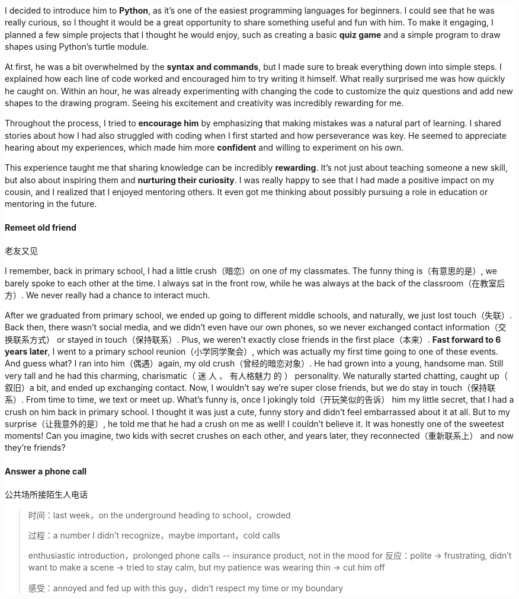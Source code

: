 I decided to introduce him to **Python**, as it’s one of the easiest programming languages for beginners. I could see that he was really curious, so I thought it would be a great opportunity to share something useful and fun with him. To make it engaging, I planned a few simple projects that I thought he would enjoy, such as creating a basic **quiz game** and a simple program to draw shapes using Python’s turtle module.

At first, he was a bit overwhelmed by the **syntax and commands**, but I made sure to break everything down into simple steps. I explained how each line of code worked and encouraged him to try writing it himself. What really surprised me was how quickly he caught on. Within an hour, he was already experimenting with changing the code to customize the quiz questions and add new shapes to the drawing program. Seeing his excitement and creativity was incredibly rewarding for me.

Throughout the process, I tried to **encourage him** by emphasizing that making mistakes was a natural part of learning. I shared stories about how I had also struggled with coding when I first started and how perseverance was key. He seemed to appreciate hearing about my experiences, which made him more **confident** and willing to experiment on his own.

This experience taught me that sharing knowledge can be incredibly **rewarding**. It’s not just about teaching someone a new skill, but also about inspiring them and **nurturing their curiosity**. I was really happy to see that I had made a positive impact on my cousin, and I realized that I enjoyed mentoring others. It even got me thinking about possibly pursuing a role in education or mentoring in the future.

#### Remeet old friend

老友又见

> 

I remember, back in primary school, I had a little crush（暗恋）on one of my classmates. The funny thing is（有意思的是）, we barely spoke to each other at the time. I always sat in the front row, while he was always at the back of the classroom（在教室后方）. We never really had a chance to interact much. 

After we graduated from primary school, we ended up going to different middle schools, and naturally, we just lost touch（失联）. Back then, there wasn’t social media, and we didn’t even have our own phones, so we never exchanged contact information（交换联系方式） or stayed in touch（保持联系）. Plus, we weren’t exactly close friends in the first place（本来）.
**Fast forward to 6 years later**, I went to a primary school reunion（小学同学聚会）, which was actually my first time going to one of these events. And guess what? I ran into him（偶遇）again, my old crush（曾经的暗恋对象）. He had grown into a young, handsome man. Still very tall and he had this charming, charismatic（ 迷 人 、 有人格魅力 的 ） personality. We naturally started chatting, caught up（ 叙旧）a bit, and ended up exchanging contact.
Now, I wouldn’t say we’re super close friends, but we do stay in touch（保持联系）. From time to time, we text or meet up. What’s funny is, once I jokingly told（开玩笑似的告诉） him my little secret, that I had a crush on him back in primary school. I thought it was just a cute, funny story and didn’t feel embarrassed about it at all. But to my surprise（让我意外的是）, he told me that he had a crush on me as well! I couldn’t believe it. It was honestly one of the sweetest moments! Can you imagine, two kids with secret crushes on each other, and years later, they reconnected（重新联系上） and now they’re friends?

#### Answer a phone call

公共场所接陌生人电话

> 时间：last week，on the underground heading to school，crowded
>
> 过程：a number I didn’t recognize，maybe important，cold calls
>
> enthusiastic introduction，prolonged phone calls -- insurance product, not in the mood for
> 反应：polite -> frustrating, didn’t want to make a 
> scene -> tried to stay calm, but my patience was 
> wearing thin -> cut him off
>
> 感受：annoyed and fed up with this guy，didn’t respect my time or my boundary
